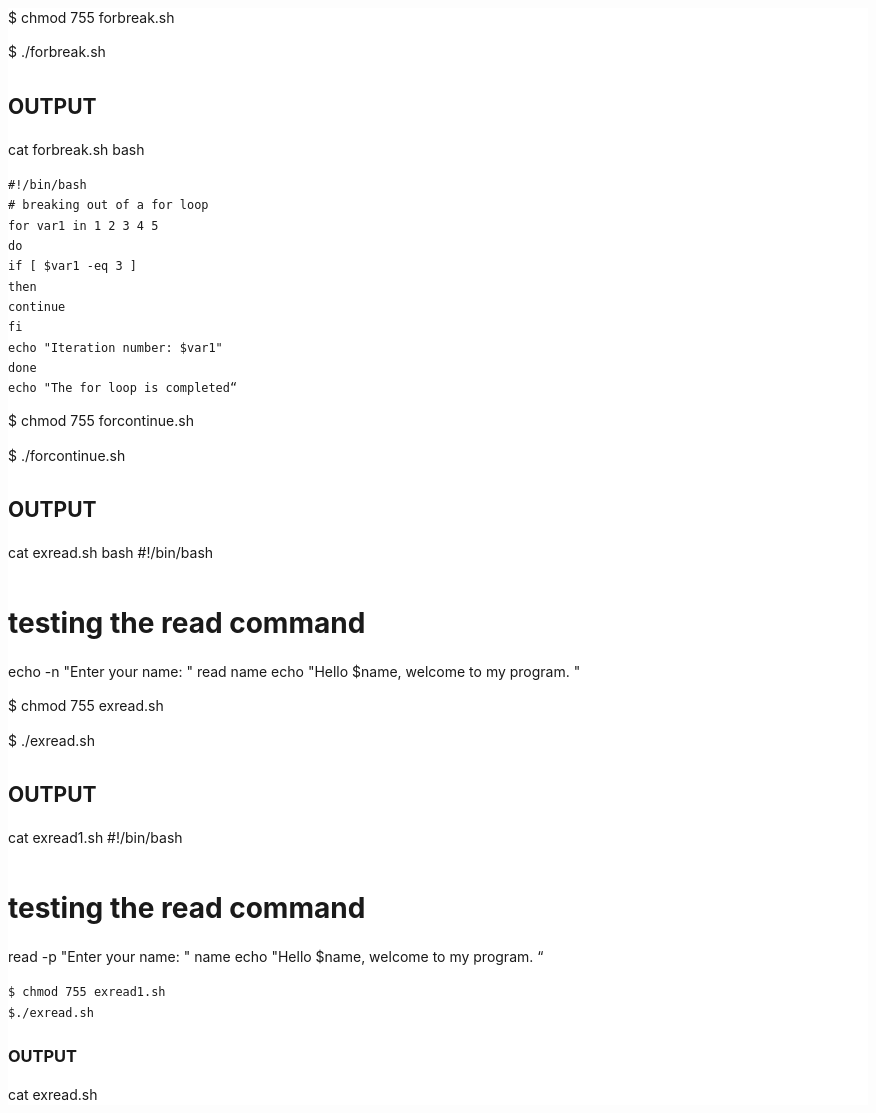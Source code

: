 $ chmod 755 forbreak.sh
 
$ ./forbreak.sh 
## OUTPUT

cat forbreak.sh 
bash
~~~
#!/bin/bash
# breaking out of a for loop
for var1 in 1 2 3 4 5
do
if [ $var1 -eq 3 ]
then
continue
fi
echo "Iteration number: $var1"
done
echo "The for loop is completed“
~~~

 
$ chmod 755 forcontinue.sh
 
$ ./forcontinue.sh 
## OUTPUT
 
cat exread.sh 
bash
#!/bin/bash
# testing the read command
echo -n "Enter your name: "
read name
echo "Hello $name, welcome to my program. "
 
 
$ chmod 755 exread.sh 
 
$ ./exread.sh 
## OUTPUT
 cat exread1.sh
#!/bin/bash
# testing the read command
read -p "Enter your name: " name echo "Hello $name, welcome to my program. “
 ~~~
$ chmod 755 exread1.sh 
$./exread.sh
~~~
### OUTPUT
cat exread.sh
 
